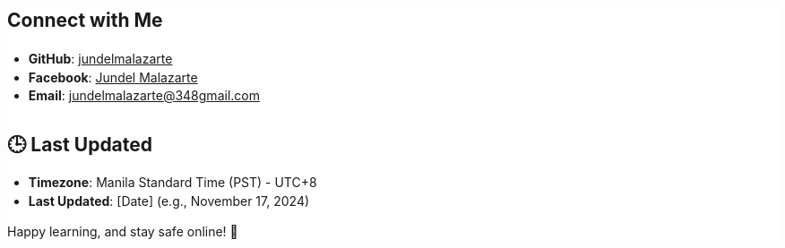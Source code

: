 
## Connect with Me
- **GitHub**: [jundelmalazarte](https://github.com/jundel-malazarte)
- **Facebook**: [Jundel Malazarte](https://www.facebook.com/Malazartejundel101101)
- **Email**: [jundelmalazarte@348gmail.com](mailto:jundelmalazarte348@gmail.com)

## 🕒 Last Updated
- **Timezone**: Manila Standard Time (PST) - UTC+8
- **Last Updated**: [Date] (e.g., November 17, 2024)

Happy learning, and stay safe online! 🎉